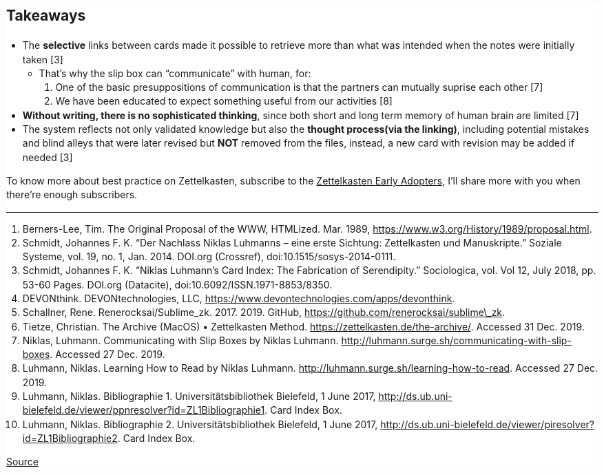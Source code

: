 Takeaways
---------

*   The **selective** links between cards made it possible to retrieve more than what was intended when the notes were initially taken \[3\]
    *   That’s why the slip box can “communicate” with human, for:
        1.  One of the basic presuppositions of communication is that the partners can mutually suprise each other \[7\]
        2.  We have been educated to expect something useful from our activities \[8\]
*   **Without writing, there is no sophisticated thinking**, since both short and long term memory of human brain are limited \[7\]
*   The system reflects not only validated knowledge but also the **thought process(via the linking)**, including potential mistakes and blind alleys that were later revised but **NOT** removed from the files, instead, a new card with revision may be added if needed \[3\]

To know more about best practice on Zettelkasten, subscribe to the [Zettelkasten Early Adopters](http://eepurl.com/haGi4D), I’ll share more with you when there’re enough subscribers.

* * *

1.  Berners-Lee, Tim. The Original Proposal of the WWW, HTMLized. Mar. 1989, https://www.w3.org/History/1989/proposal.html.
2.  Schmidt, Johannes F. K. “Der Nachlass Niklas Luhmanns – eine erste Sichtung: Zettelkasten und Manuskripte.” Soziale Systeme, vol. 19, no. 1, Jan. 2014. DOI.org (Crossref), doi:10.1515/sosys-2014-0111.
3.  Schmidt, Johannes F. K. “Niklas Luhmann’s Card Index: The Fabrication of Serendipity.” Sociologica, vol. Vol 12, July 2018, pp. 53-60 Pages. DOI.org (Datacite), doi:10.6092/ISSN.1971-8853/8350.
4.  DEVONthink. DEVONtechnologies, LLC, https://www.devontechnologies.com/apps/devonthink.
5.  Schallner, Rene. Renerocksai/Sublime\_zk. 2017. 2019. GitHub, https://github.com/renerocksai/sublime\_zk.
6.  Tietze, Christian. The Archive (MacOS) • Zettelkasten Method. https://zettelkasten.de/the-archive/. Accessed 31 Dec. 2019.
7.  Niklas, Luhmann. Communicating with Slip Boxes by Niklas Luhmann. http://luhmann.surge.sh/communicating-with-slip-boxes. Accessed 27 Dec. 2019.
8.  Luhmann, Niklas. Learning How to Read by Niklas Luhmann. http://luhmann.surge.sh/learning-how-to-read. Accessed 27 Dec. 2019.
9.  Luhmann, Niklas. Bibliographie 1. Universitätsbibliothek Bielefeld, 1 June 2017, http://ds.ub.uni-bielefeld.de/viewer/ppnresolver?id=ZL1Bibliographie1. Card Index Box.
10.  Luhmann, Niklas. Bibliographie 2. Universitätsbibliothek Bielefeld, 1 June 2017, http://ds.ub.uni-bielefeld.de/viewer/piresolver?id=ZL1Bibliographie2. Card Index Box.


[Source](https://tevinzhang.com/digital-zettelkasten/)